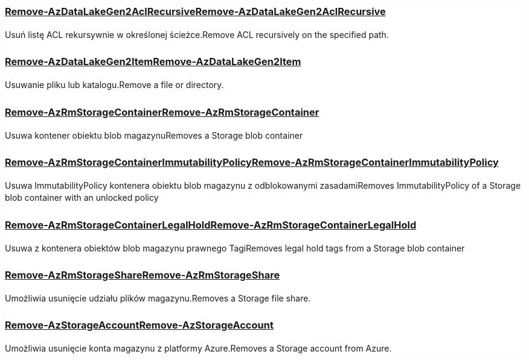 ### [<span data-ttu-id="92ad8-264">Remove-AzDataLakeGen2AclRecursive</span><span class="sxs-lookup"><span data-stu-id="92ad8-264">Remove-AzDataLakeGen2AclRecursive</span></span>](Remove-AzDataLakeGen2AclRecursive.md)
<span data-ttu-id="92ad8-265">Usuń listę ACL rekursywnie w określonej ścieżce.</span><span class="sxs-lookup"><span data-stu-id="92ad8-265">Remove ACL recursively on the specified path.</span></span> 

### [<span data-ttu-id="92ad8-266">Remove-AzDataLakeGen2Item</span><span class="sxs-lookup"><span data-stu-id="92ad8-266">Remove-AzDataLakeGen2Item</span></span>](Remove-AzDataLakeGen2Item.md)
<span data-ttu-id="92ad8-267">Usuwanie pliku lub katalogu.</span><span class="sxs-lookup"><span data-stu-id="92ad8-267">Remove a file or directory.</span></span>

### [<span data-ttu-id="92ad8-268">Remove-AzRmStorageContainer</span><span class="sxs-lookup"><span data-stu-id="92ad8-268">Remove-AzRmStorageContainer</span></span>](Remove-AzRmStorageContainer.md)
<span data-ttu-id="92ad8-269">Usuwa kontener obiektu blob magazynu</span><span class="sxs-lookup"><span data-stu-id="92ad8-269">Removes a Storage blob container</span></span>

### [<span data-ttu-id="92ad8-270">Remove-AzRmStorageContainerImmutabilityPolicy</span><span class="sxs-lookup"><span data-stu-id="92ad8-270">Remove-AzRmStorageContainerImmutabilityPolicy</span></span>](Remove-AzRmStorageContainerImmutabilityPolicy.md)
<span data-ttu-id="92ad8-271">Usuwa ImmutabilityPolicy kontenera obiektu blob magazynu z odblokowanymi zasadami</span><span class="sxs-lookup"><span data-stu-id="92ad8-271">Removes ImmutabilityPolicy of a Storage blob container with an unlocked policy</span></span>

### [<span data-ttu-id="92ad8-272">Remove-AzRmStorageContainerLegalHold</span><span class="sxs-lookup"><span data-stu-id="92ad8-272">Remove-AzRmStorageContainerLegalHold</span></span>](Remove-AzRmStorageContainerLegalHold.md)
<span data-ttu-id="92ad8-273">Usuwa z kontenera obiektów blob magazynu prawnego Tagi</span><span class="sxs-lookup"><span data-stu-id="92ad8-273">Removes legal hold tags from a Storage blob container</span></span>

### [<span data-ttu-id="92ad8-274">Remove-AzRmStorageShare</span><span class="sxs-lookup"><span data-stu-id="92ad8-274">Remove-AzRmStorageShare</span></span>](Remove-AzRmStorageShare.md)
<span data-ttu-id="92ad8-275">Umożliwia usunięcie udziału plików magazynu.</span><span class="sxs-lookup"><span data-stu-id="92ad8-275">Removes a Storage file share.</span></span>

### [<span data-ttu-id="92ad8-276">Remove-AzStorageAccount</span><span class="sxs-lookup"><span data-stu-id="92ad8-276">Remove-AzStorageAccount</span></span>](Remove-AzStorageAccount.md)
<span data-ttu-id="92ad8-277">Umożliwia usunięcie konta magazynu z platformy Azure.</span><span class="sxs-lookup"><span data-stu-id="92ad8-277">Removes a Storage account from Azure.</span></span>
